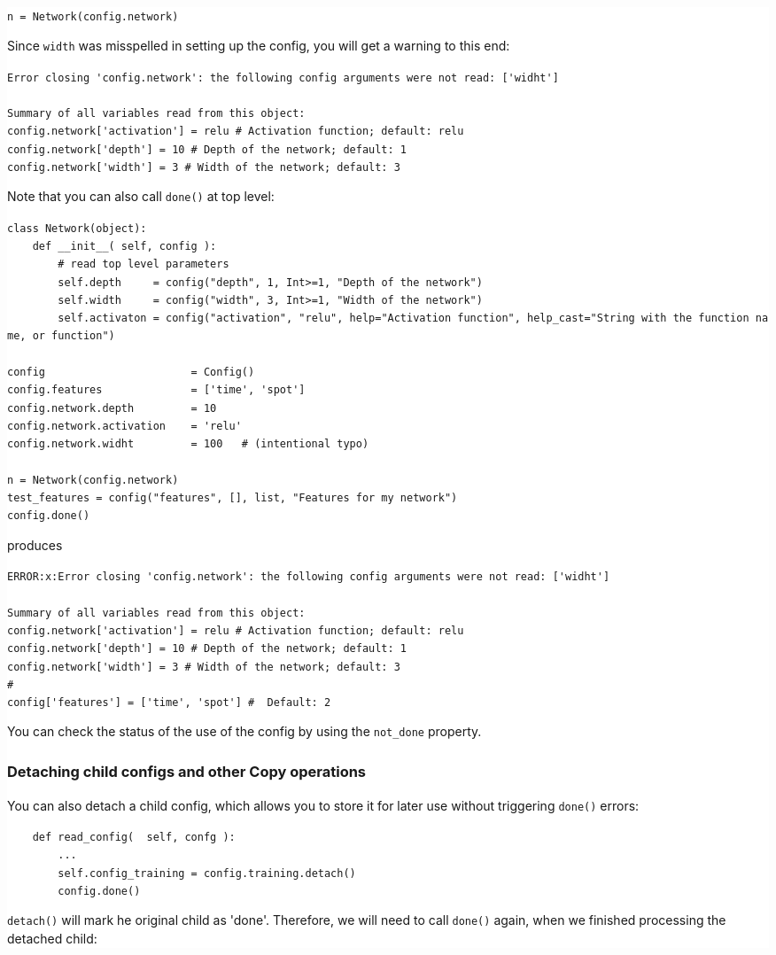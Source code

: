     n = Network(config.network)

Since `width` was misspelled in setting up the config, you will get a warning to this end:

    Error closing 'config.network': the following config arguments were not read: ['widht']

    Summary of all variables read from this object:
    config.network['activation'] = relu # Activation function; default: relu
    config.network['depth'] = 10 # Depth of the network; default: 1
    config.network['width'] = 3 # Width of the network; default: 3

Note that you can also call `done()` at top level:

    class Network(object):
        def __init__( self, config ):
            # read top level parameters
            self.depth     = config("depth", 1, Int>=1, "Depth of the network")
            self.width     = config("width", 3, Int>=1, "Width of the network")
            self.activaton = config("activation", "relu", help="Activation function", help_cast="String with the function name, or function")

    config                       = Config()
    config.features              = ['time', 'spot']
    config.network.depth         = 10
    config.network.activation    = 'relu'
    config.network.widht         = 100   # (intentional typo)

    n = Network(config.network)
    test_features = config("features", [], list, "Features for my network")
    config.done()

produces

    ERROR:x:Error closing 'config.network': the following config arguments were not read: ['widht']

    Summary of all variables read from this object:
    config.network['activation'] = relu # Activation function; default: relu
    config.network['depth'] = 10 # Depth of the network; default: 1
    config.network['width'] = 3 # Width of the network; default: 3
    # 
    config['features'] = ['time', 'spot'] #  Default: 2

You can check the status of the use of the config by using the `not_done` property.


### Detaching child configs and other Copy operations

You can also detach a child config, which allows you to store it for later use without triggering `done()` errors:
    
        def read_config(  self, confg ):
            ...
            self.config_training = config.training.detach()
            config.done()

`detach()` will mark he original child as 'done'. Therefore, we will need to call `done()` again, when we finished processing the detached child:
